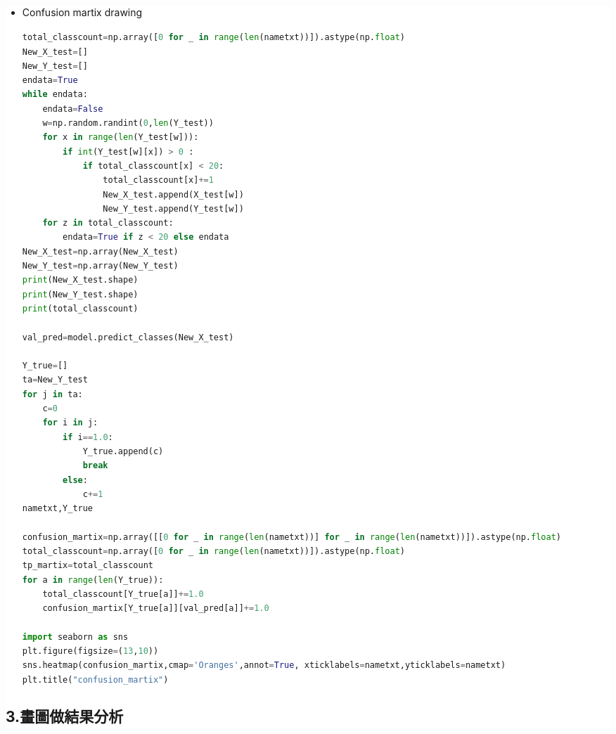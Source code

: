 - Confusion martix drawing
    
    ```py
    total_classcount=np.array([0 for _ in range(len(nametxt))]).astype(np.float)
    New_X_test=[]
    New_Y_test=[]
    endata=True
    while endata:
        endata=False
        w=np.random.randint(0,len(Y_test))
        for x in range(len(Y_test[w])):
            if int(Y_test[w][x]) > 0 :
                if total_classcount[x] < 20:
                    total_classcount[x]+=1
                    New_X_test.append(X_test[w])
                    New_Y_test.append(Y_test[w])
        for z in total_classcount:
            endata=True if z < 20 else endata
    New_X_test=np.array(New_X_test)
    New_Y_test=np.array(New_Y_test)
    print(New_X_test.shape)
    print(New_Y_test.shape)
    print(total_classcount)

    val_pred=model.predict_classes(New_X_test)

    Y_true=[]
    ta=New_Y_test
    for j in ta:
        c=0
        for i in j:
            if i==1.0:    
                Y_true.append(c)
                break
            else:
                c+=1
    nametxt,Y_true

    confusion_martix=np.array([[0 for _ in range(len(nametxt))] for _ in range(len(nametxt))]).astype(np.float)
    total_classcount=np.array([0 for _ in range(len(nametxt))]).astype(np.float)
    tp_martix=total_classcount
    for a in range(len(Y_true)):
        total_classcount[Y_true[a]]+=1.0
        confusion_martix[Y_true[a]][val_pred[a]]+=1.0

    import seaborn as sns
    plt.figure(figsize=(13,10))
    sns.heatmap(confusion_martix,cmap='Oranges',annot=True, xticklabels=nametxt,yticklabels=nametxt)
    plt.title("confusion_martix")
    ```
## 3.畫圖做結果分析
